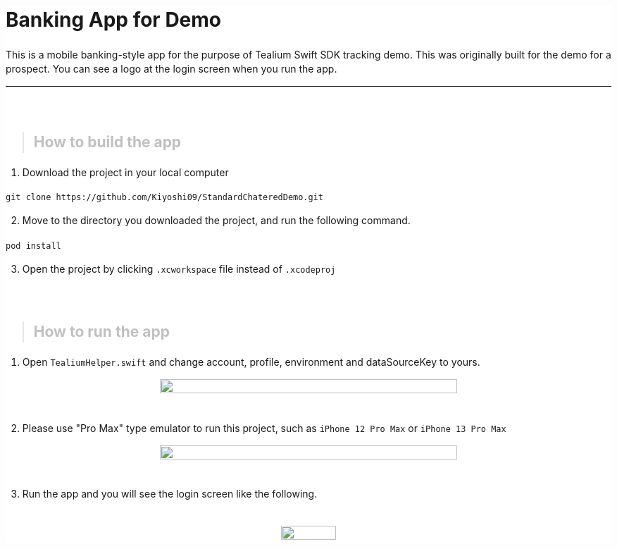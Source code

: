 # Banking App for Demo
This is a mobile banking-style app for the purpose of Tealium Swift SDK tracking demo. This was originally built for the demo for a prospect. You can see a logo at the login screen when you run the app.
___
<br>

> ## <span style="color:#c0c0c0">How to build the app </span>
1. Download the project in your local computer

```
git clone https://github.com/Kiyoshi09/StandardChateredDemo.git
```

2. Move to the directory you downloaded the project, and run the following command.

```
pod install
```

3. Open the project by clicking `.xcworkspace` file instead of `.xcodeproj`   

<br>

> ## <span style="color:#c0c0c0">How to run the app </span>

1. Open `TealiumHelper.swift` and change account, profile, environment and dataSourceKey to yours.

<div align="center">
<img src="https://www.kiyotaro.cloud/images/tealium-info.png" width="70%" height="70%">
</div>

<br>

2. Please use "Pro Max" type emulator to run this project, such as `iPhone 12 Pro Max` or `iPhone 13 Pro Max` 

<div align="center">
<img src="https://www.kiyotaro.cloud/images/xcode_emulator" width="70%" height="70%">
</div>

<br>

3. Run the app and you will see the login screen like the following.
<br>
<div align="center">
<img src="https://www.kiyotaro.cloud/images/login2" width="30%" height="30%">
</div>

